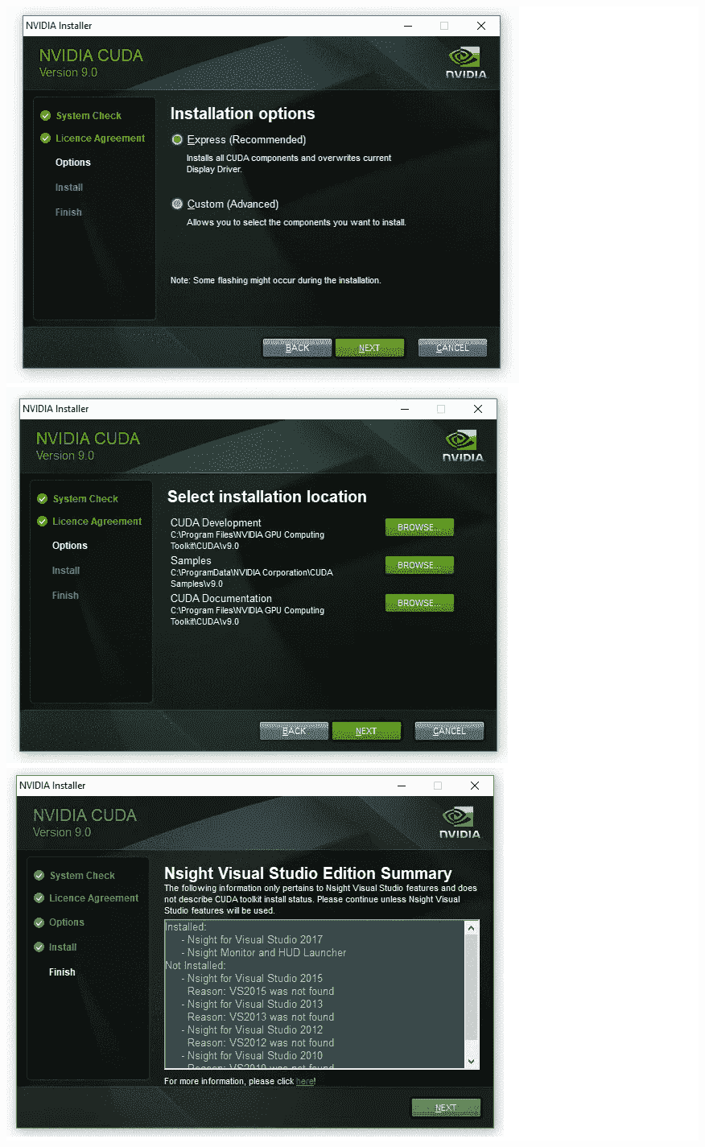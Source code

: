 ![](img/f5aafe9bf1ec8f1626a9463b297f3f85.png)![](img/0570802f80226d440f664d15d30b7a00.png)![](img/0eb46a944159d620c8b2f31b9827b1ca.png)